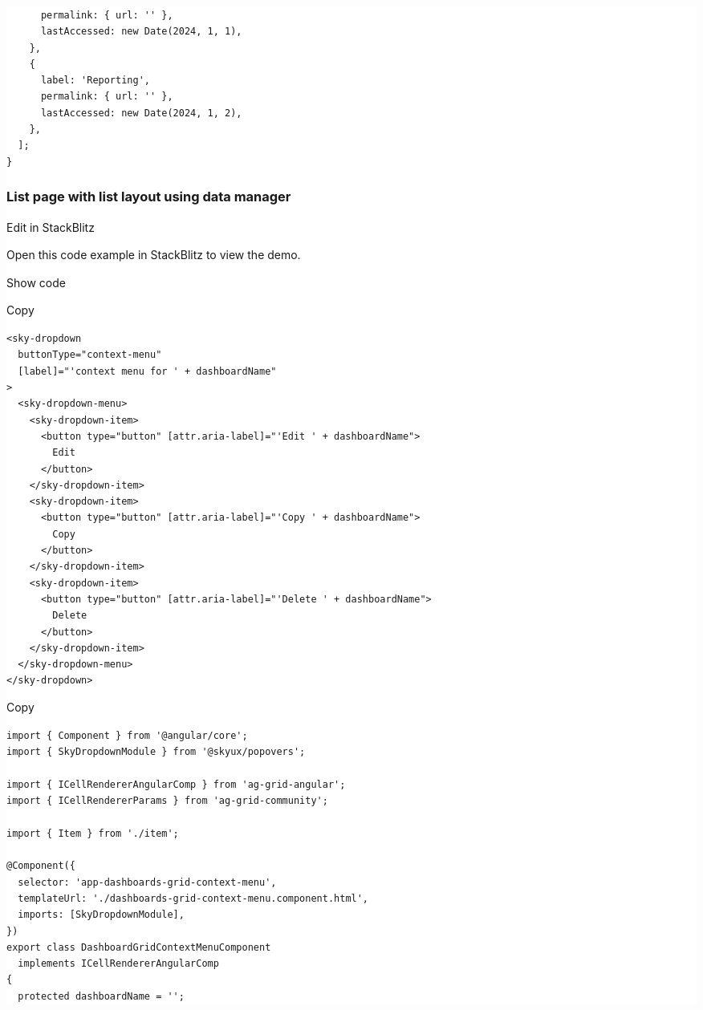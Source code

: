          permalink: { url: '' },
          lastAccessed: new Date(2024, 1, 1),
        },
        {
          label: 'Reporting',
          permalink: { url: '' },
          lastAccessed: new Date(2024, 1, 2),
        },
      ];
    }
### List page with list layout using data manager

Edit in StackBlitz

Open this code example in StackBlitz to view the demo.

Show code

Copy

    <sky-dropdown
      buttonType="context-menu"
      [label]="'context menu for ' + dashboardName"
    >
      <sky-dropdown-menu>
        <sky-dropdown-item>
          <button type="button" [attr.aria-label]="'Edit ' + dashboardName">
            Edit
          </button>
        </sky-dropdown-item>
        <sky-dropdown-item>
          <button type="button" [attr.aria-label]="'Copy ' + dashboardName">
            Copy
          </button>
        </sky-dropdown-item>
        <sky-dropdown-item>
          <button type="button" [attr.aria-label]="'Delete ' + dashboardName">
            Delete
          </button>
        </sky-dropdown-item>
      </sky-dropdown-menu>
    </sky-dropdown>
Copy

    import { Component } from '@angular/core';
    import { SkyDropdownModule } from '@skyux/popovers';
    
    import { ICellRendererAngularComp } from 'ag-grid-angular';
    import { ICellRendererParams } from 'ag-grid-community';
    
    import { Item } from './item';
    
    @Component({
      selector: 'app-dashboards-grid-context-menu',
      templateUrl: './dashboards-grid-context-menu.component.html',
      imports: [SkyDropdownModule],
    })
    export class DashboardGridContextMenuComponent
      implements ICellRendererAngularComp
    {
      protected dashboardName = '';
    